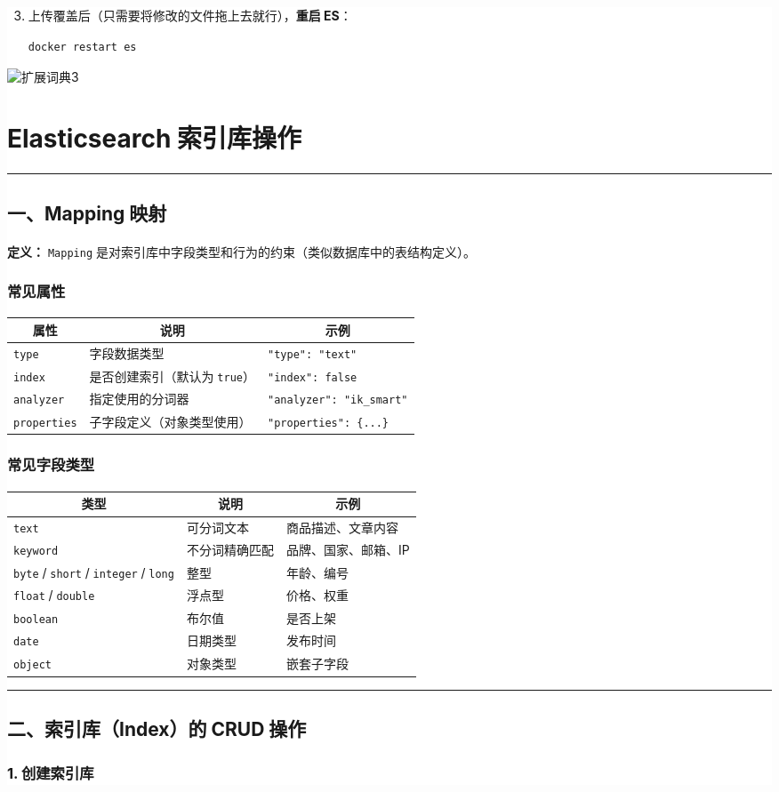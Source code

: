 3. 上传覆盖后（只需要将修改的文件拖上去就行），**重启 ES**：

   ```
   docker restart es
   ```
<img width="1827" height="865" alt="扩展词典3" src="https://github.com/user-attachments/assets/81889a68-b96b-40cc-9c93-b3fa127fd1f7" />


# Elasticsearch 索引库操作

------

## 一、Mapping 映射

**定义：**
 `Mapping` 是对索引库中字段类型和行为的约束（类似数据库中的表结构定义）。

### 常见属性

| 属性         | 说明                          | 示例                     |
| ------------ | ----------------------------- | ------------------------ |
| `type`       | 字段数据类型                  | `"type": "text"`         |
| `index`      | 是否创建索引（默认为 `true`） | `"index": false`         |
| `analyzer`   | 指定使用的分词器              | `"analyzer": "ik_smart"` |
| `properties` | 子字段定义（对象类型使用）    | `"properties": {...}`    |

### 常见字段类型

| 类型                                  | 说明           | 示例                 |
| ------------------------------------- | -------------- | -------------------- |
| `text`                                | 可分词文本     | 商品描述、文章内容   |
| `keyword`                             | 不分词精确匹配 | 品牌、国家、邮箱、IP |
| `byte` / `short` / `integer` / `long` | 整型           | 年龄、编号           |
| `float` / `double`                    | 浮点型         | 价格、权重           |
| `boolean`                             | 布尔值         | 是否上架             |
| `date`                                | 日期类型       | 发布时间             |
| `object`                              | 对象类型       | 嵌套子字段           |

------

## 二、索引库（Index）的 CRUD 操作

### 1. 创建索引库
